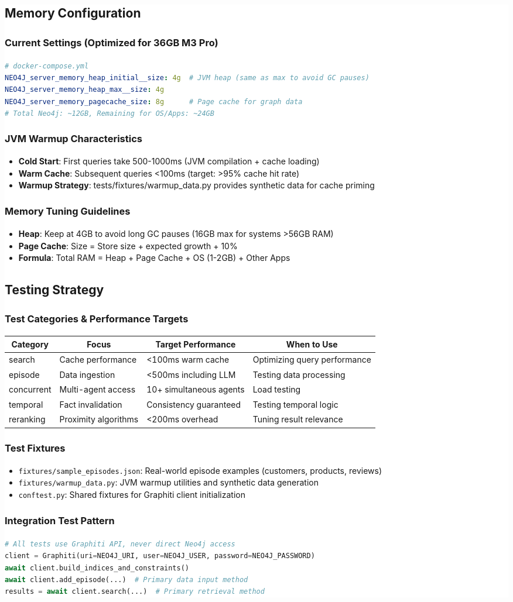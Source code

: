 ## Memory Configuration

### Current Settings (Optimized for 36GB M3 Pro)
```yaml
# docker-compose.yml
NEO4J_server_memory_heap_initial__size: 4g  # JVM heap (same as max to avoid GC pauses)
NEO4J_server_memory_heap_max__size: 4g      
NEO4J_server_memory_pagecache_size: 8g      # Page cache for graph data
# Total Neo4j: ~12GB, Remaining for OS/Apps: ~24GB
```

### JVM Warmup Characteristics
- **Cold Start**: First queries take 500-1000ms (JVM compilation + cache loading)
- **Warm Cache**: Subsequent queries <100ms (target: >95% cache hit rate)
- **Warmup Strategy**: tests/fixtures/warmup_data.py provides synthetic data for cache priming

### Memory Tuning Guidelines
- **Heap**: Keep at 4GB to avoid long GC pauses (16GB max for systems >56GB RAM)
- **Page Cache**: Size = Store size + expected growth + 10%
- **Formula**: Total RAM = Heap + Page Cache + OS (1-2GB) + Other Apps

## Testing Strategy

### Test Categories & Performance Targets
| Category | Focus | Target Performance | When to Use |
|----------|-------|--------------------|-------------|
| search | Cache performance | <100ms warm cache | Optimizing query performance |
| episode | Data ingestion | <500ms including LLM | Testing data processing |
| concurrent | Multi-agent access | 10+ simultaneous agents | Load testing |
| temporal | Fact invalidation | Consistency guaranteed | Testing temporal logic |
| reranking | Proximity algorithms | <200ms overhead | Tuning result relevance |

### Test Fixtures
- `fixtures/sample_episodes.json`: Real-world episode examples (customers, products, reviews)
- `fixtures/warmup_data.py`: JVM warmup utilities and synthetic data generation
- `conftest.py`: Shared fixtures for Graphiti client initialization

### Integration Test Pattern
```python
# All tests use Graphiti API, never direct Neo4j access
client = Graphiti(uri=NEO4J_URI, user=NEO4J_USER, password=NEO4J_PASSWORD)
await client.build_indices_and_constraints()
await client.add_episode(...)  # Primary data input method
results = await client.search(...)  # Primary retrieval method
```
